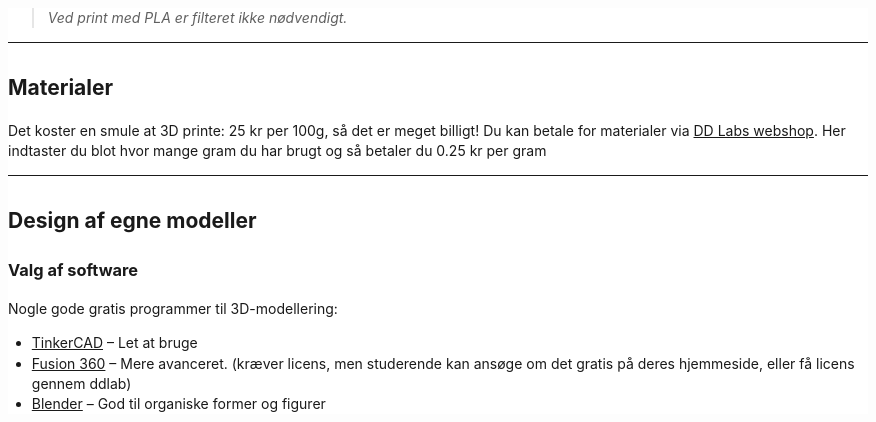 > *Ved print med PLA er filteret ikke nødvendigt.*

---

## Materialer
Det koster en smule at 3D printe: 25 kr per 100g, så det er meget billigt!
Du kan betale for materialer via [DD Labs webshop](http://ddlab.au.dk/webshop). Her indtaster du blot hvor mange gram du har brugt og så betaler du 0.25 kr per gram

---

## Design af egne modeller

### Valg af software

Nogle gode gratis programmer til 3D-modellering:

* [TinkerCAD](https://www.tinkercad.com/) – Let at bruge
* [Fusion 360](https://www.autodesk.com/products/fusion-360/) – Mere avanceret. (kræver licens, men studerende kan ansøge om det gratis på deres hjemmeside, eller få licens gennem ddlab)
* [Blender](https://www.blender.org/) – God til organiske former og figurer

